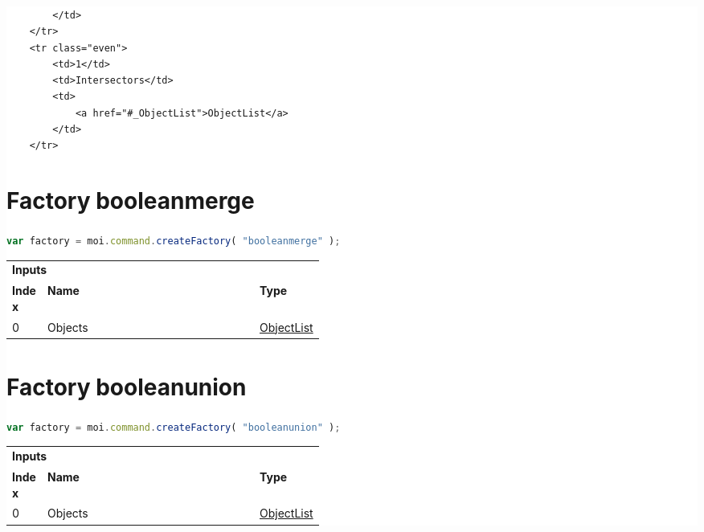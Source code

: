 			</td>
		</tr>
		<tr class="even">
			<td>1</td>
			<td>Intersectors</td>
			<td>
				<a href="#_ObjectList">ObjectList</a>
			</td>
		</tr>

</table>


# Factory booleanmerge
```js
var factory = moi.command.createFactory( "booleanmerge" );
```


<table>
	<tr>
			<td class="caption" colspan="3">
				<b>Inputs</b>
			</td>
		</tr>
		<tr style="font-weight: bold">
			<td width="30">Index</td>
			<td width="250">Name</td>
			<td>Type</td>
		</tr>
		<tr style="">
			<td>0</td>
			<td>Objects</td>
			<td>
				<a href="#_ObjectList">ObjectList</a>
			</td>
		</tr>

</table>


# Factory booleanunion
```js
var factory = moi.command.createFactory( "booleanunion" );
```


<table>
	<tr>
			<td class="caption" colspan="3">
				<b>Inputs</b>
			</td>
		</tr>
		<tr style="font-weight: bold">
			<td width="30">Index</td>
			<td width="250">Name</td>
			<td>Type</td>
		</tr>
		<tr style="">
			<td>0</td>
			<td>Objects</td>
			<td>
				<a href="#_ObjectList">ObjectList</a>
			</td>
		</tr>
